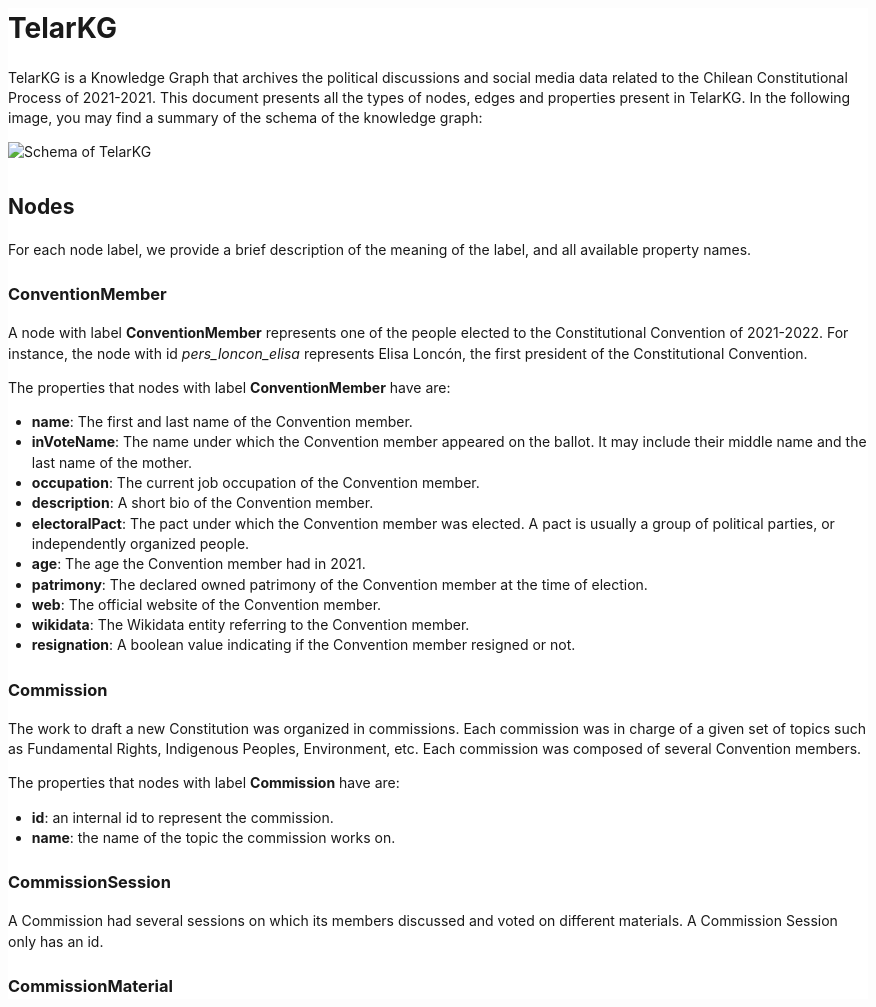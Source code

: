 # TelarKG

TelarKG is a Knowledge Graph that archives the political discussions and social media data related to the Chilean Constitutional Process of 2021-2021.
This document presents all the types of nodes, edges and properties present in TelarKG. In the following image, you may find a summary of the schema of the knowledge graph:

![Schema of TelarKG](https://github.com/ferradest/telarkg/blob/main/telarkg.png?raw=true)

## Nodes

For each node label, we provide a brief description of the meaning of the label, and all available property names.

### ConventionMember

A node with label **ConventionMember** represents one of the people elected to the Constitutional Convention of 2021-2022. For instance, the node with id *pers_loncon_elisa* represents Elisa Loncón, the first president of the Constitutional Convention.

The properties that nodes with label **ConventionMember** have are:

- **name**: The first and last name of the Convention member.
- **inVoteName**: The name under which the Convention member appeared on the ballot. It may include their middle name and the last name of the mother.
- **occupation**: The current job occupation of the Convention member. 
- **description**: A short bio of the Convention member. 
- **electoralPact**: The pact under which the Convention member was elected. A pact is usually a group of political parties, or independently organized people.
- **age**: The age the Convention member had in 2021.
- **patrimony**: The declared owned patrimony of the Convention member at the time of election.
- **web**: The official website of the Convention member.
- **wikidata**: The Wikidata entity referring to the Convention member.
- **resignation**: A boolean value indicating if the Convention member resigned or not.

### Commission

The work to draft a new Constitution was organized in commissions. Each commission was in charge of a given set of topics such as Fundamental Rights, Indigenous Peoples, Environment, etc. Each commission was composed of several Convention members.

The properties that nodes with label **Commission** have are:

- **id**: an internal id to represent the commission.
- **name**: the name of the topic the commission works on.

### CommissionSession

A Commission had several sessions on which its members discussed and voted on different materials. A Commission Session only has an id.

### CommissionMaterial
